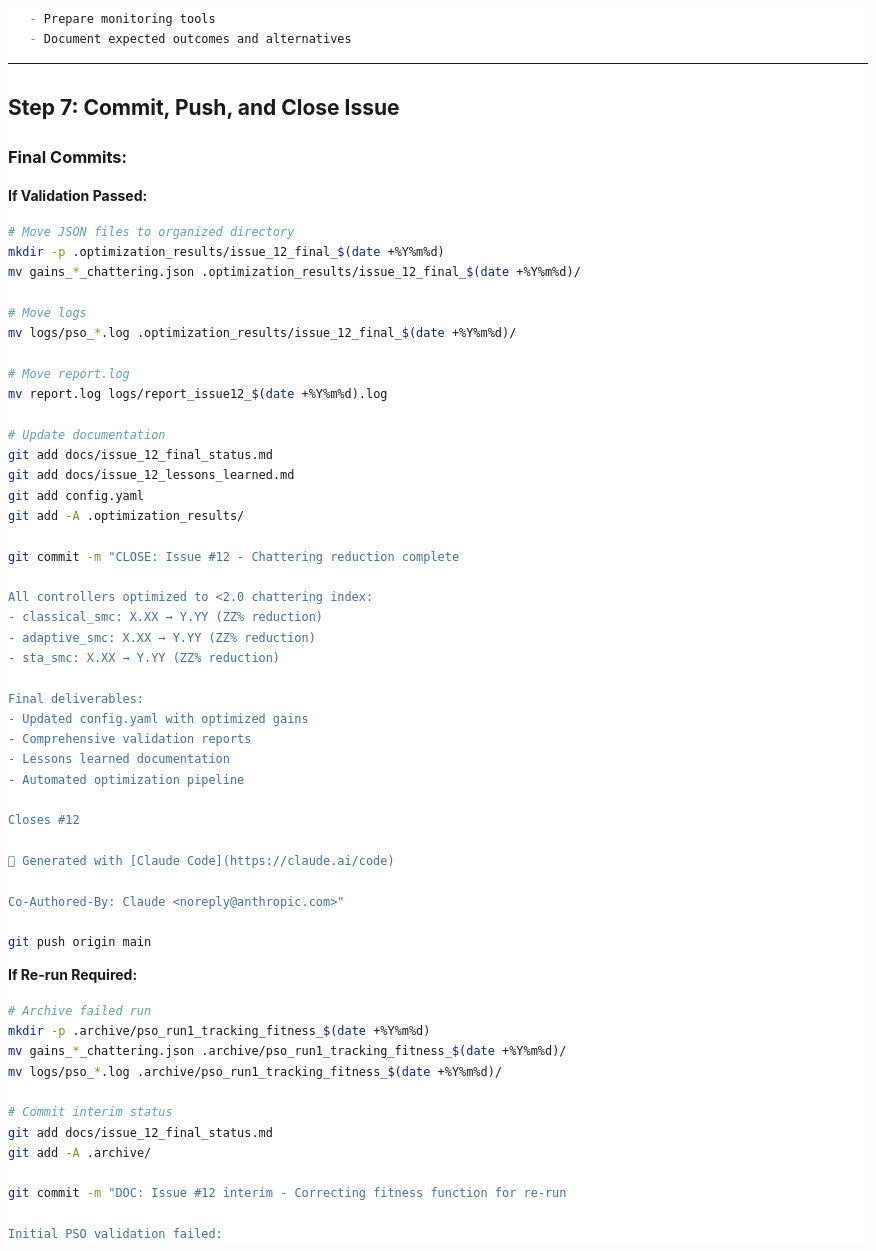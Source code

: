 ```markdown
   - Prepare monitoring tools
   - Document expected outcomes and alternatives
```

---

## Step 7: Commit, Push, and Close Issue

### Final Commits:

**If Validation Passed:**
```bash
# Move JSON files to organized directory
mkdir -p .optimization_results/issue_12_final_$(date +%Y%m%d)
mv gains_*_chattering.json .optimization_results/issue_12_final_$(date +%Y%m%d)/

# Move logs
mv logs/pso_*.log .optimization_results/issue_12_final_$(date +%Y%m%d)/

# Move report.log
mv report.log logs/report_issue12_$(date +%Y%m%d).log

# Update documentation
git add docs/issue_12_final_status.md
git add docs/issue_12_lessons_learned.md
git add config.yaml
git add -A .optimization_results/

git commit -m "CLOSE: Issue #12 - Chattering reduction complete

All controllers optimized to <2.0 chattering index:
- classical_smc: X.XX → Y.YY (ZZ% reduction)
- adaptive_smc: X.XX → Y.YY (ZZ% reduction)
- sta_smc: X.XX → Y.YY (ZZ% reduction)

Final deliverables:
- Updated config.yaml with optimized gains
- Comprehensive validation reports
- Lessons learned documentation
- Automated optimization pipeline

Closes #12

🤖 Generated with [Claude Code](https://claude.ai/code)

Co-Authored-By: Claude <noreply@anthropic.com>"

git push origin main
```

**If Re-run Required:**
```bash
# Archive failed run
mkdir -p .archive/pso_run1_tracking_fitness_$(date +%Y%m%d)
mv gains_*_chattering.json .archive/pso_run1_tracking_fitness_$(date +%Y%m%d)/
mv logs/pso_*.log .archive/pso_run1_tracking_fitness_$(date +%Y%m%d)/

# Commit interim status
git add docs/issue_12_final_status.md
git add -A .archive/

git commit -m "DOC: Issue #12 interim - Correcting fitness function for re-run

Initial PSO validation failed:
```